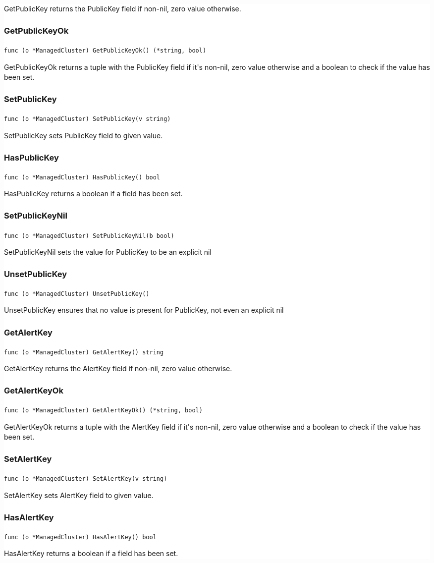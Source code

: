 GetPublicKey returns the PublicKey field if non-nil, zero value otherwise.

### GetPublicKeyOk

`func (o *ManagedCluster) GetPublicKeyOk() (*string, bool)`

GetPublicKeyOk returns a tuple with the PublicKey field if it's non-nil, zero value otherwise and a boolean to check if the value has been set.

### SetPublicKey

`func (o *ManagedCluster) SetPublicKey(v string)`

SetPublicKey sets PublicKey field to given value.

### HasPublicKey

`func (o *ManagedCluster) HasPublicKey() bool`

HasPublicKey returns a boolean if a field has been set.

### SetPublicKeyNil

`func (o *ManagedCluster) SetPublicKeyNil(b bool)`

SetPublicKeyNil sets the value for PublicKey to be an explicit nil

### UnsetPublicKey

`func (o *ManagedCluster) UnsetPublicKey()`

UnsetPublicKey ensures that no value is present for PublicKey, not even an explicit nil

### GetAlertKey

`func (o *ManagedCluster) GetAlertKey() string`

GetAlertKey returns the AlertKey field if non-nil, zero value otherwise.

### GetAlertKeyOk

`func (o *ManagedCluster) GetAlertKeyOk() (*string, bool)`

GetAlertKeyOk returns a tuple with the AlertKey field if it's non-nil, zero value otherwise and a boolean to check if the value has been set.

### SetAlertKey

`func (o *ManagedCluster) SetAlertKey(v string)`

SetAlertKey sets AlertKey field to given value.

### HasAlertKey

`func (o *ManagedCluster) HasAlertKey() bool`

HasAlertKey returns a boolean if a field has been set.
